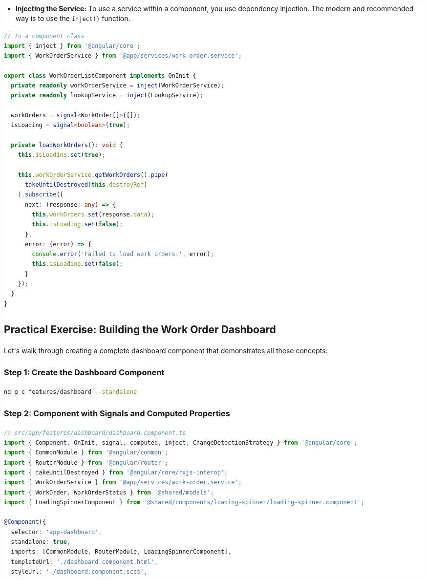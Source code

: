 * **Injecting the Service:** To use a service within a component, you use dependency injection. The modern and recommended way is to use the `inject()` function.

```ts
// In a component class
import { inject } from '@angular/core';
import { WorkOrderService } from '@app/services/work-order.service';

export class WorkOrderListComponent implements OnInit {
  private readonly workOrderService = inject(WorkOrderService);
  private readonly lookupService = inject(LookupService);
  
  workOrders = signal<WorkOrder[]>([]);
  isLoading = signal<boolean>(true);

  private loadWorkOrders(): void {
    this.isLoading.set(true);

    this.workOrderService.getWorkOrders().pipe(
      takeUntilDestroyed(this.destroyRef)
    ).subscribe({
      next: (response: any) => {
        this.workOrders.set(response.data);
        this.isLoading.set(false);
      },
      error: (error) => {
        console.error('Failed to load work orders:', error);
        this.isLoading.set(false);
      }
    });
  }
}
```

## **Practical Exercise: Building the Work Order Dashboard**

Let's walk through creating a complete dashboard component that demonstrates all these concepts:

### Step 1: Create the Dashboard Component

```bash
ng g c features/dashboard --standalone
```

### Step 2: Component with Signals and Computed Properties

```ts
// src/app/features/dashboard/dashboard.component.ts
import { Component, OnInit, signal, computed, inject, ChangeDetectionStrategy } from '@angular/core';
import { CommonModule } from '@angular/common';
import { RouterModule } from '@angular/router';
import { takeUntilDestroyed } from '@angular/core/rxjs-interop';
import { WorkOrderService } from '@app/services/work-order.service';
import { WorkOrder, WorkOrderStatus } from '@shared/models';
import { LoadingSpinnerComponent } from '@shared/components/loading-spinner/loading-spinner.component';

@Component({
  selector: 'app-dashboard',
  standalone: true,
  imports: [CommonModule, RouterModule, LoadingSpinnerComponent],
  templateUrl: './dashboard.component.html',
  styleUrl: './dashboard.component.scss',
```